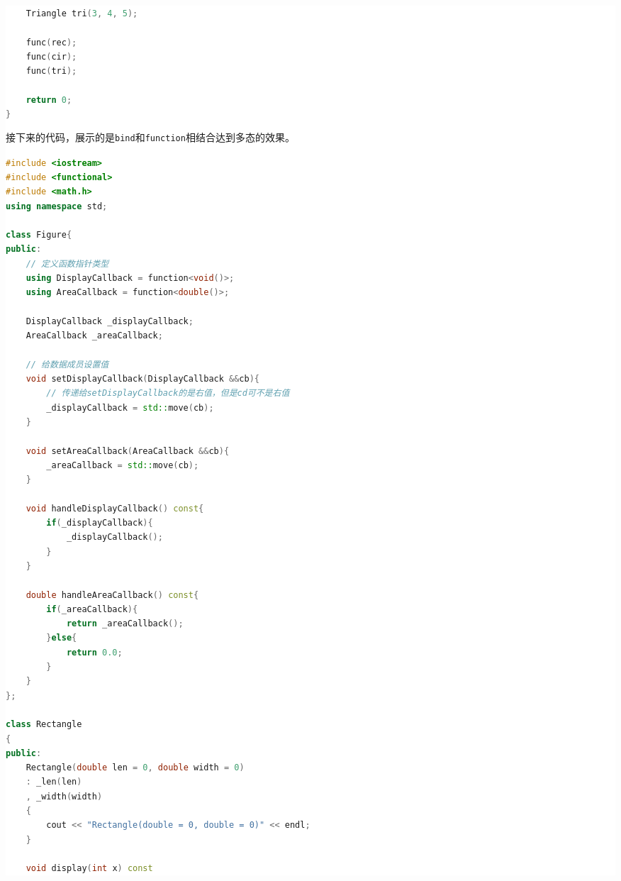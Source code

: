 ```c++
    Triangle tri(3, 4, 5);

    func(rec);
    func(cir);
    func(tri);

    return 0;
}

```

接下来的代码，展示的是`bind`和`function`相结合达到多态的效果。

```c++
#include <iostream>
#include <functional>
#include <math.h>
using namespace std;

class Figure{
public:
    // 定义函数指针类型
    using DisplayCallback = function<void()>;
    using AreaCallback = function<double()>;

    DisplayCallback _displayCallback;
    AreaCallback _areaCallback;

    // 给数据成员设置值
    void setDisplayCallback(DisplayCallback &&cb){
        // 传递给setDisplayCallback的是右值，但是cd可不是右值
        _displayCallback = std::move(cb);
    }

    void setAreaCallback(AreaCallback &&cb){
        _areaCallback = std::move(cb);
    }

    void handleDisplayCallback() const{
        if(_displayCallback){
            _displayCallback();
        }
    }

    double handleAreaCallback() const{
        if(_areaCallback){
            return _areaCallback();
        }else{
            return 0.0;
        }
    }
};

class Rectangle
{
public:
    Rectangle(double len = 0, double width = 0)
    : _len(len)
    , _width(width)
    {
        cout << "Rectangle(double = 0, double = 0)" << endl;
    }

    void display(int x) const 
```